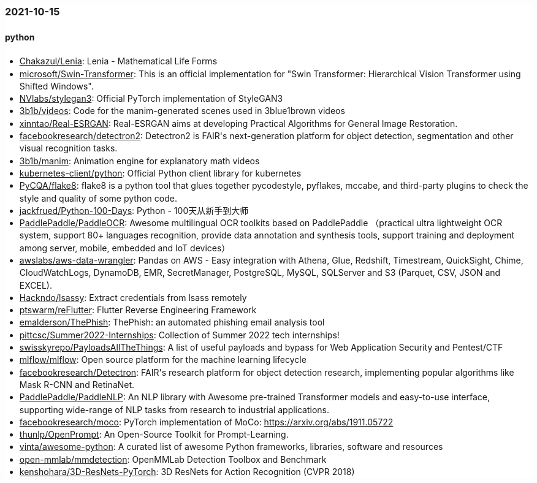 ### 2021-10-15

#### python
* [Chakazul/Lenia](https://github.com/Chakazul/Lenia): Lenia - Mathematical Life Forms
* [microsoft/Swin-Transformer](https://github.com/microsoft/Swin-Transformer): This is an official implementation for "Swin Transformer: Hierarchical Vision Transformer using Shifted Windows".
* [NVlabs/stylegan3](https://github.com/NVlabs/stylegan3): Official PyTorch implementation of StyleGAN3
* [3b1b/videos](https://github.com/3b1b/videos): Code for the manim-generated scenes used in 3blue1brown videos
* [xinntao/Real-ESRGAN](https://github.com/xinntao/Real-ESRGAN): Real-ESRGAN aims at developing Practical Algorithms for General Image Restoration.
* [facebookresearch/detectron2](https://github.com/facebookresearch/detectron2): Detectron2 is FAIR's next-generation platform for object detection, segmentation and other visual recognition tasks.
* [3b1b/manim](https://github.com/3b1b/manim): Animation engine for explanatory math videos
* [kubernetes-client/python](https://github.com/kubernetes-client/python): Official Python client library for kubernetes
* [PyCQA/flake8](https://github.com/PyCQA/flake8): flake8 is a python tool that glues together pycodestyle, pyflakes, mccabe, and third-party plugins to check the style and quality of some python code.
* [jackfrued/Python-100-Days](https://github.com/jackfrued/Python-100-Days): Python - 100天从新手到大师
* [PaddlePaddle/PaddleOCR](https://github.com/PaddlePaddle/PaddleOCR): Awesome multilingual OCR toolkits based on PaddlePaddle （practical ultra lightweight OCR system, support 80+ languages recognition, provide data annotation and synthesis tools, support training and deployment among server, mobile, embedded and IoT devices）
* [awslabs/aws-data-wrangler](https://github.com/awslabs/aws-data-wrangler): Pandas on AWS - Easy integration with Athena, Glue, Redshift, Timestream, QuickSight, Chime, CloudWatchLogs, DynamoDB, EMR, SecretManager, PostgreSQL, MySQL, SQLServer and S3 (Parquet, CSV, JSON and EXCEL).
* [Hackndo/lsassy](https://github.com/Hackndo/lsassy): Extract credentials from lsass remotely
* [ptswarm/reFlutter](https://github.com/ptswarm/reFlutter): Flutter Reverse Engineering Framework
* [emalderson/ThePhish](https://github.com/emalderson/ThePhish): ThePhish: an automated phishing email analysis tool
* [pittcsc/Summer2022-Internships](https://github.com/pittcsc/Summer2022-Internships): Collection of Summer 2022 tech internships!
* [swisskyrepo/PayloadsAllTheThings](https://github.com/swisskyrepo/PayloadsAllTheThings): A list of useful payloads and bypass for Web Application Security and Pentest/CTF
* [mlflow/mlflow](https://github.com/mlflow/mlflow): Open source platform for the machine learning lifecycle
* [facebookresearch/Detectron](https://github.com/facebookresearch/Detectron): FAIR's research platform for object detection research, implementing popular algorithms like Mask R-CNN and RetinaNet.
* [PaddlePaddle/PaddleNLP](https://github.com/PaddlePaddle/PaddleNLP): An NLP library with Awesome pre-trained Transformer models and easy-to-use interface, supporting wide-range of NLP tasks from research to industrial applications.
* [facebookresearch/moco](https://github.com/facebookresearch/moco): PyTorch implementation of MoCo: https://arxiv.org/abs/1911.05722
* [thunlp/OpenPrompt](https://github.com/thunlp/OpenPrompt): An Open-Source Toolkit for Prompt-Learning.
* [vinta/awesome-python](https://github.com/vinta/awesome-python): A curated list of awesome Python frameworks, libraries, software and resources
* [open-mmlab/mmdetection](https://github.com/open-mmlab/mmdetection): OpenMMLab Detection Toolbox and Benchmark
* [kenshohara/3D-ResNets-PyTorch](https://github.com/kenshohara/3D-ResNets-PyTorch): 3D ResNets for Action Recognition (CVPR 2018)
